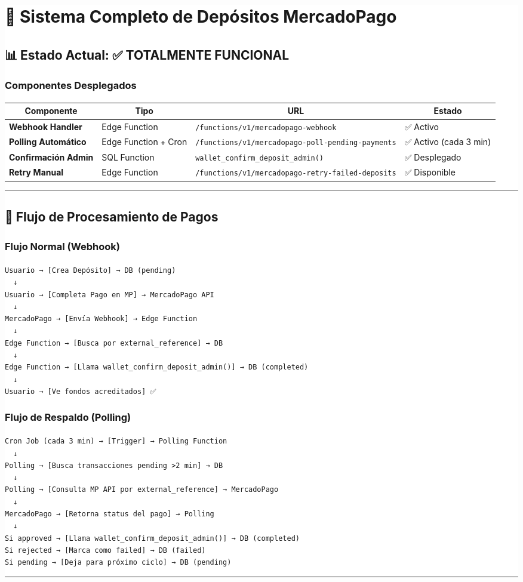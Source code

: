 # 🏦 Sistema Completo de Depósitos MercadoPago

## 📊 Estado Actual: ✅ TOTALMENTE FUNCIONAL

### Componentes Desplegados

| Componente | Tipo | URL | Estado |
|------------|------|-----|--------|
| **Webhook Handler** | Edge Function | `/functions/v1/mercadopago-webhook` | ✅ Activo |
| **Polling Automático** | Edge Function + Cron | `/functions/v1/mercadopago-poll-pending-payments` | ✅ Activo (cada 3 min) |
| **Confirmación Admin** | SQL Function | `wallet_confirm_deposit_admin()` | ✅ Desplegado |
| **Retry Manual** | Edge Function | `/functions/v1/mercadopago-retry-failed-deposits` | ✅ Disponible |

---

## 🔄 Flujo de Procesamiento de Pagos

### Flujo Normal (Webhook)

```mermaid
Usuario → [Crea Depósito] → DB (pending)
  ↓
Usuario → [Completa Pago en MP] → MercadoPago API
  ↓
MercadoPago → [Envía Webhook] → Edge Function
  ↓
Edge Function → [Busca por external_reference] → DB
  ↓
Edge Function → [Llama wallet_confirm_deposit_admin()] → DB (completed)
  ↓
Usuario → [Ve fondos acreditados] ✅
```

### Flujo de Respaldo (Polling)

```mermaid
Cron Job (cada 3 min) → [Trigger] → Polling Function
  ↓
Polling → [Busca transacciones pending >2 min] → DB
  ↓
Polling → [Consulta MP API por external_reference] → MercadoPago
  ↓
MercadoPago → [Retorna status del pago] → Polling
  ↓
Si approved → [Llama wallet_confirm_deposit_admin()] → DB (completed)
Si rejected → [Marca como failed] → DB (failed)
Si pending → [Deja para próximo ciclo] → DB (pending)
```

---